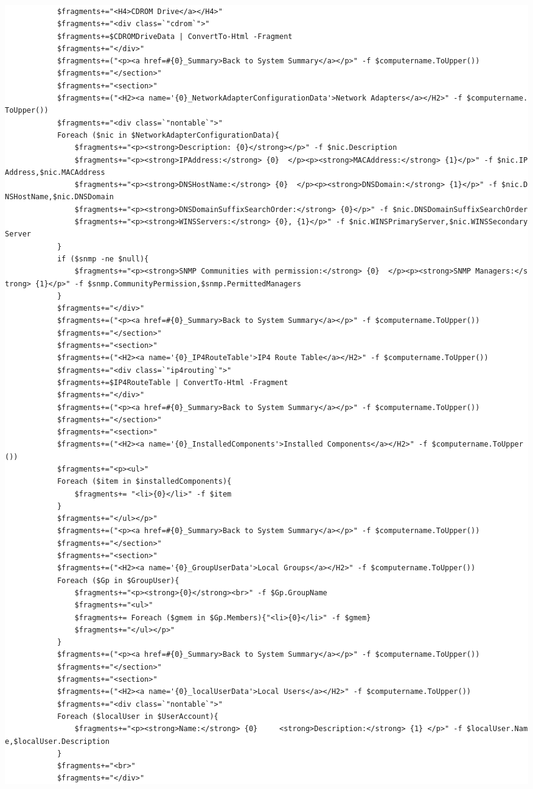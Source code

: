  				$fragments+="<H4>CDROM Drive</a></H4>"
 				$fragments+="<div class=`"cdrom`">"
 				$fragments+=$CDROMDriveData | ConvertTo-Html -Fragment
 				$fragments+="</div>"
 				$fragments+=("<p><a href=#{0}_Summary>Back to System Summary</a></p>" -f $computername.ToUpper())
 				$fragments+="</section>"
 				$fragments+="<section>"
 				$fragments+=("<H2><a name='{0}_NetworkAdapterConfigurationData'>Network Adapters</a></H2>" -f $computername.ToUpper())
 				$fragments+="<div class=`"nontable`">"
 				Foreach ($nic in $NetworkAdapterConfigurationData){
 					$fragments+="<p><strong>Description: {0}</strong></p>" -f $nic.Description
 					$fragments+="<p><strong>IPAddress:</strong> {0}  </p><p><strong>MACAddress:</strong> {1}</p>" -f $nic.IPAddress,$nic.MACAddress
 					$fragments+="<p><strong>DNSHostName:</strong> {0}  </p><p><strong>DNSDomain:</strong> {1}</p>" -f $nic.DNSHostName,$nic.DNSDomain
 					$fragments+="<p><strong>DNSDomainSuffixSearchOrder:</strong> {0}</p>" -f $nic.DNSDomainSuffixSearchOrder
 					$fragments+="<p><strong>WINSServers:</strong> {0}, {1}</p>" -f $nic.WINSPrimaryServer,$nic.WINSSecondaryServer
 				}
 				if ($snmp -ne $null){
 					$fragments+="<p><strong>SNMP Communities with permission:</strong> {0}  </p><p><strong>SNMP Managers:</strong> {1}</p>" -f $snmp.CommunityPermission,$snmp.PermittedManagers
 				}
 				$fragments+="</div>"
 				$fragments+=("<p><a href=#{0}_Summary>Back to System Summary</a></p>" -f $computername.ToUpper())
 				$fragments+="</section>"
 				$fragments+="<section>"
 				$fragments+=("<H2><a name='{0}_IP4RouteTable'>IP4 Route Table</a></H2>" -f $computername.ToUpper())
 				$fragments+="<div class=`"ip4routing`">"
 				$fragments+=$IP4RouteTable | ConvertTo-Html -Fragment
 				$fragments+="</div>"
 				$fragments+=("<p><a href=#{0}_Summary>Back to System Summary</a></p>" -f $computername.ToUpper())
 				$fragments+="</section>"
 				$fragments+="<section>"
 				$fragments+=("<H2><a name='{0}_InstalledComponents'>Installed Components</a></H2>" -f $computername.ToUpper())
 				$fragments+="<p><ul>"
 				Foreach ($item in $installedComponents){
 					$fragments+= "<li>{0}</li>" -f $item
 				}
 				$fragments+="</ul></p>"
 				$fragments+=("<p><a href=#{0}_Summary>Back to System Summary</a></p>" -f $computername.ToUpper())
 				$fragments+="</section>"
 				$fragments+="<section>"
 				$fragments+=("<H2><a name='{0}_GroupUserData'>Local Groups</a></H2>" -f $computername.ToUpper())
 				Foreach ($Gp in $GroupUser){
 					$fragments+="<p><strong>{0}</strong><br>" -f $Gp.GroupName
 					$fragments+="<ul>"
 					$fragments+= Foreach ($gmem in $Gp.Members){"<li>{0}</li>" -f $gmem}
 					$fragments+="</ul></p>"
 				}
 				$fragments+=("<p><a href=#{0}_Summary>Back to System Summary</a></p>" -f $computername.ToUpper())
 				$fragments+="</section>"
 				$fragments+="<section>"
 				$fragments+=("<H2><a name='{0}_localUserData'>Local Users</a></H2>" -f $computername.ToUpper())
 				$fragments+="<div class=`"nontable`">"
 				Foreach ($localUser in $UserAccount){
 					$fragments+="<p><strong>Name:</strong> {0}     <strong>Description:</strong> {1} </p>" -f $localUser.Name,$localUser.Description
 				}
 				$fragments+="<br>"
 				$fragments+="</div>"
